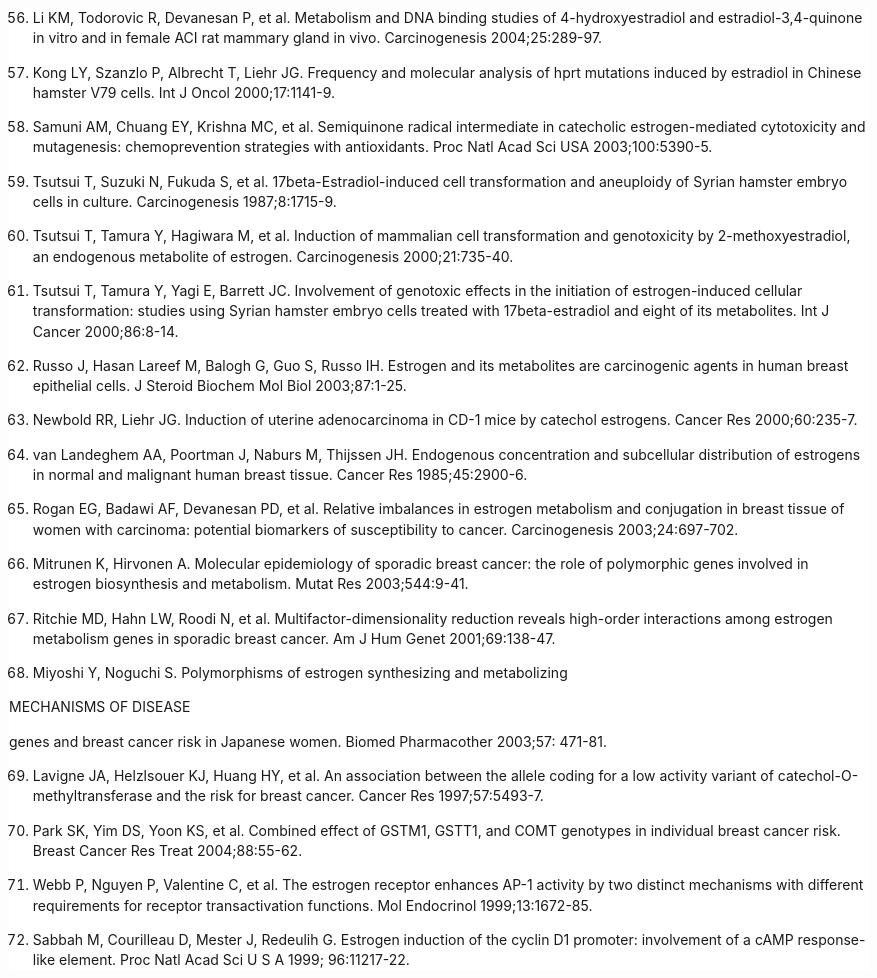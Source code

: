 56. Li KM, Todorovic R, Devanesan P, et al. Metabolism and DNA binding studies of 4-hydroxyestradiol and estradiol-3,4-quinone in vitro and in female ACI rat mammary gland in vivo. Carcinogenesis 2004;25:289-97.

57. Kong LY, Szanzlo P, Albrecht T, Liehr JG. Frequency and molecular analysis of hprt mutations induced by estradiol in Chinese hamster V79 cells. Int J Oncol 2000;17:1141-9.

58. Samuni AM, Chuang EY, Krishna MC, et al. Semiquinone radical intermediate in catecholic estrogen-mediated cytotoxicity and mutagenesis: chemoprevention strategies with antioxidants. Proc Natl Acad Sci USA 2003;100:5390-5.

59. Tsutsui T, Suzuki N, Fukuda S, et al. 17beta-Estradiol-induced cell transformation and aneuploidy of Syrian hamster embryo cells in culture. Carcinogenesis 1987;8:1715-9.

60. Tsutsui T, Tamura Y, Hagiwara M, et al. Induction of mammalian cell transformation and genotoxicity by 2-methoxyestradiol, an endogenous metabolite of estrogen. Carcinogenesis 2000;21:735-40.

61. Tsutsui T, Tamura Y, Yagi E, Barrett JC. Involvement of genotoxic effects in the initiation of estrogen-induced cellular transformation: studies using Syrian hamster embryo cells treated with 17beta-estradiol and eight of its metabolites. Int J Cancer 2000;86:8-14.

62. Russo J, Hasan Lareef M, Balogh G, Guo S, Russo IH. Estrogen and its metabolites are carcinogenic agents in human breast epithelial cells. J Steroid Biochem Mol Biol 2003;87:1-25.

63. Newbold RR, Liehr JG. Induction of uterine adenocarcinoma in CD-1 mice by catechol estrogens. Cancer Res 2000;60:235-7.

64. van Landeghem AA, Poortman J, Naburs M, Thijssen JH. Endogenous concentration and subcellular distribution of estrogens in normal and malignant human breast tissue. Cancer Res 1985;45:2900-6.

65. Rogan EG, Badawi AF, Devanesan PD, et al. Relative imbalances in estrogen metabolism and conjugation in breast tissue of women with carcinoma: potential biomarkers of susceptibility to cancer. Carcinogenesis 2003;24:697-702.

66. Mitrunen K, Hirvonen A. Molecular epidemiology of sporadic breast cancer: the role of polymorphic genes involved in estrogen biosynthesis and metabolism. Mutat Res 2003;544:9-41.

67. Ritchie MD, Hahn LW, Roodi N, et al. Multifactor-dimensionality reduction reveals high-order interactions among estrogen metabolism genes in sporadic breast cancer. Am J Hum Genet 2001;69:138-47.

68. Miyoshi Y, Noguchi S. Polymorphisms of estrogen synthesizing and metabolizing

MECHANISMS OF DISEASE

genes and breast cancer risk in Japanese women. Biomed Pharmacother 2003;57: 471-81.

69. Lavigne JA, Helzlsouer KJ, Huang HY, et al. An association between the allele coding for a low activity variant of catechol-O-methyltransferase and the risk for breast cancer. Cancer Res 1997;57:5493-7.

70. Park SK, Yim DS, Yoon KS, et al. Combined effect of GSTM1, GSTT1, and COMT genotypes in individual breast cancer risk. Breast Cancer Res Treat 2004;88:55-62.

71. Webb P, Nguyen P, Valentine C, et al. The estrogen receptor enhances AP-1 activity by two distinct mechanisms with different requirements for receptor transactivation functions. Mol Endocrinol 1999;13:1672-85.

72. Sabbah M, Courilleau D, Mester J, Redeulih G. Estrogen induction of the cyclin D1 promoter: involvement of a cAMP response-like element. Proc Natl Acad Sci U S A 1999; 96:11217-22.
